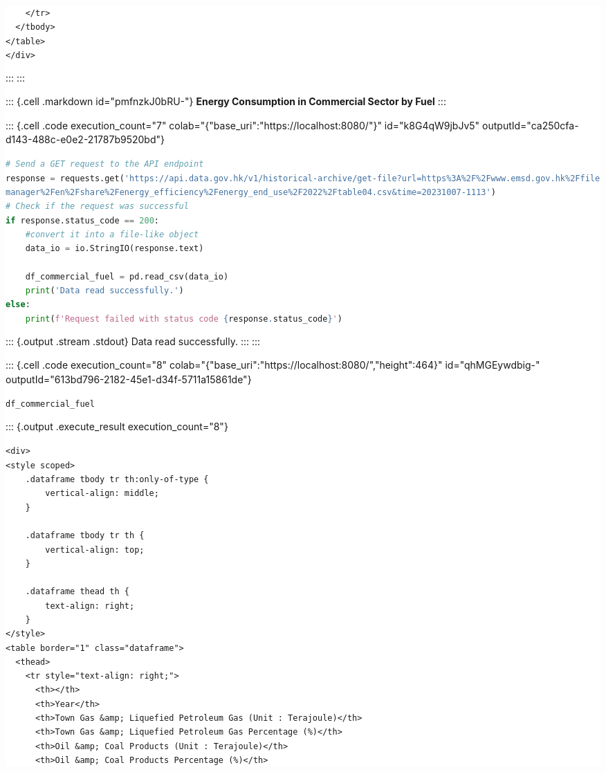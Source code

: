 ```{=html}
    </tr>
  </tbody>
</table>
</div>
```
:::
:::

::: {.cell .markdown id="pmfnzkJ0bRU-"}
**Energy Consumption in Commercial Sector by Fuel**
:::

::: {.cell .code execution_count="7" colab="{\"base_uri\":\"https://localhost:8080/\"}" id="k8G4qW9jbJv5" outputId="ca250cfa-d143-488c-e0e2-21787b9520bd"}
``` python
# Send a GET request to the API endpoint
response = requests.get('https://api.data.gov.hk/v1/historical-archive/get-file?url=https%3A%2F%2Fwww.emsd.gov.hk%2Ffilemanager%2Fen%2Fshare%2Fenergy_efficiency%2Fenergy_end_use%2F2022%2Ftable04.csv&time=20231007-1113')
# Check if the request was successful
if response.status_code == 200:
    #convert it into a file-like object
    data_io = io.StringIO(response.text)

    df_commercial_fuel = pd.read_csv(data_io)
    print('Data read successfully.')
else:
    print(f'Request failed with status code {response.status_code}')
```

::: {.output .stream .stdout}
    Data read successfully.
:::
:::

::: {.cell .code execution_count="8" colab="{\"base_uri\":\"https://localhost:8080/\",\"height\":464}" id="qhMGEywdbig-" outputId="613bd796-2182-45e1-d34f-5711a15861de"}
``` python
df_commercial_fuel
```

::: {.output .execute_result execution_count="8"}
```{=html}
<div>
<style scoped>
    .dataframe tbody tr th:only-of-type {
        vertical-align: middle;
    }

    .dataframe tbody tr th {
        vertical-align: top;
    }

    .dataframe thead th {
        text-align: right;
    }
</style>
<table border="1" class="dataframe">
  <thead>
    <tr style="text-align: right;">
      <th></th>
      <th>Year</th>
      <th>Town Gas &amp; Liquefied Petroleum Gas (Unit : Terajoule)</th>
      <th>Town Gas &amp; Liquefied Petroleum Gas Percentage (%)</th>
      <th>Oil &amp; Coal Products (Unit : Terajoule)</th>
      <th>Oil &amp; Coal Products Percentage (%)</th>
```